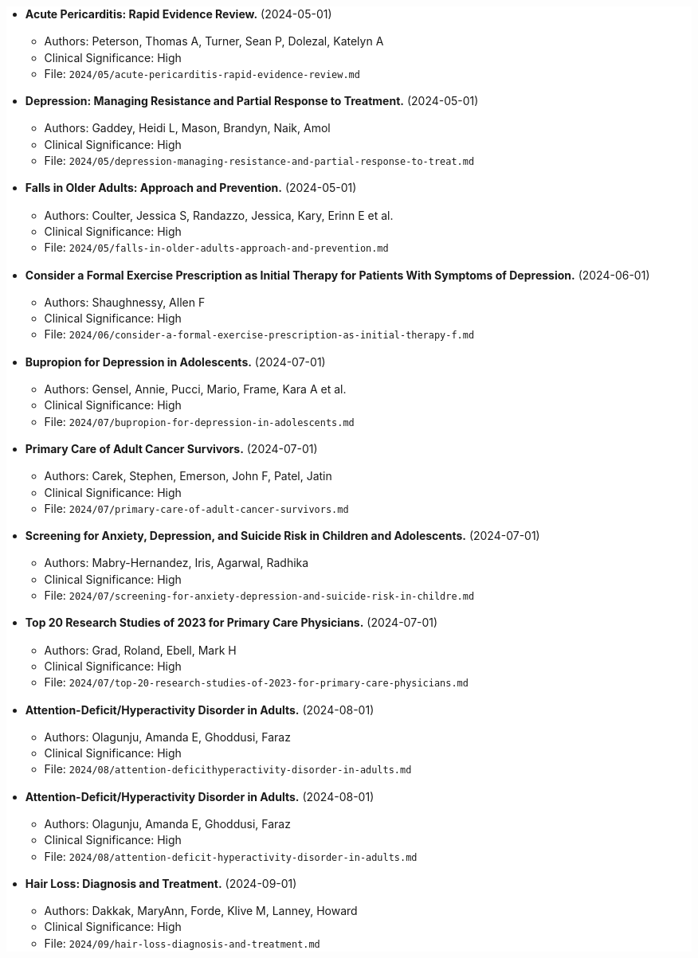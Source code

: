 - **Acute Pericarditis: Rapid Evidence Review.** (2024-05-01)
  - Authors: Peterson, Thomas A, Turner, Sean P, Dolezal, Katelyn A
  - Clinical Significance: High
  - File: `2024/05/acute-pericarditis-rapid-evidence-review.md`

- **Depression: Managing Resistance and Partial Response to Treatment.** (2024-05-01)
  - Authors: Gaddey, Heidi L, Mason, Brandyn, Naik, Amol
  - Clinical Significance: High
  - File: `2024/05/depression-managing-resistance-and-partial-response-to-treat.md`

- **Falls in Older Adults: Approach and Prevention.** (2024-05-01)
  - Authors: Coulter, Jessica S, Randazzo, Jessica, Kary, Erinn E et al.
  - Clinical Significance: High
  - File: `2024/05/falls-in-older-adults-approach-and-prevention.md`

- **Consider a Formal Exercise Prescription as Initial Therapy for Patients With Symptoms of Depression.** (2024-06-01)
  - Authors: Shaughnessy, Allen F
  - Clinical Significance: High
  - File: `2024/06/consider-a-formal-exercise-prescription-as-initial-therapy-f.md`

- **Bupropion for Depression in Adolescents.** (2024-07-01)
  - Authors: Gensel, Annie, Pucci, Mario, Frame, Kara A et al.
  - Clinical Significance: High
  - File: `2024/07/bupropion-for-depression-in-adolescents.md`

- **Primary Care of Adult Cancer Survivors.** (2024-07-01)
  - Authors: Carek, Stephen, Emerson, John F, Patel, Jatin
  - Clinical Significance: High
  - File: `2024/07/primary-care-of-adult-cancer-survivors.md`

- **Screening for Anxiety, Depression, and Suicide Risk in Children and Adolescents.** (2024-07-01)
  - Authors: Mabry-Hernandez, Iris, Agarwal, Radhika
  - Clinical Significance: High
  - File: `2024/07/screening-for-anxiety-depression-and-suicide-risk-in-childre.md`

- **Top 20 Research Studies of 2023 for Primary Care Physicians.** (2024-07-01)
  - Authors: Grad, Roland, Ebell, Mark H
  - Clinical Significance: High
  - File: `2024/07/top-20-research-studies-of-2023-for-primary-care-physicians.md`

- **Attention-Deficit/Hyperactivity Disorder in Adults.** (2024-08-01)
  - Authors: Olagunju, Amanda E, Ghoddusi, Faraz
  - Clinical Significance: High
  - File: `2024/08/attention-deficithyperactivity-disorder-in-adults.md`

- **Attention-Deficit/Hyperactivity Disorder in Adults.** (2024-08-01)
  - Authors: Olagunju, Amanda E, Ghoddusi, Faraz
  - Clinical Significance: High
  - File: `2024/08/attention-deficit-hyperactivity-disorder-in-adults.md`

- **Hair Loss: Diagnosis and Treatment.** (2024-09-01)
  - Authors: Dakkak, MaryAnn, Forde, Klive M, Lanney, Howard
  - Clinical Significance: High
  - File: `2024/09/hair-loss-diagnosis-and-treatment.md`
